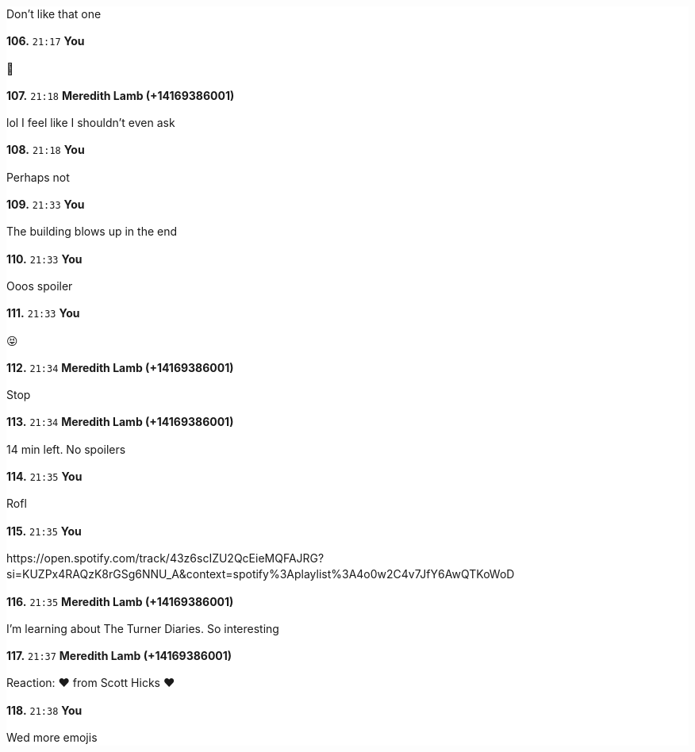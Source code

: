Don’t like that one


**106.** `21:17` **You**

🥰


**107.** `21:18` **Meredith Lamb (+14169386001)**

lol I feel like I shouldn’t even ask


**108.** `21:18` **You**

Perhaps not


**109.** `21:33` **You**

The building blows up in the end


**110.** `21:33` **You**

Ooos spoiler


**111.** `21:33` **You**

😝


**112.** `21:34` **Meredith Lamb (+14169386001)**

Stop


**113.** `21:34` **Meredith Lamb (+14169386001)**

14 min left\. No spoilers


**114.** `21:35` **You**

Rofl


**115.** `21:35` **You**

https://open\.spotify\.com/track/43z6scIZU2QcEieMQFAJRG?si=KUZPx4RAQzK8rGSg6NNU\_A&context=spotify%3Aplaylist%3A4o0w2C4v7JfY6AwQTKoWoD


**116.** `21:35` **Meredith Lamb (+14169386001)**

I’m learning about The Turner Diaries\. So interesting


**117.** `21:37` **Meredith Lamb (+14169386001)**

Reaction: ❤️ from Scott Hicks
❤️


**118.** `21:38` **You**

Wed more emojis
